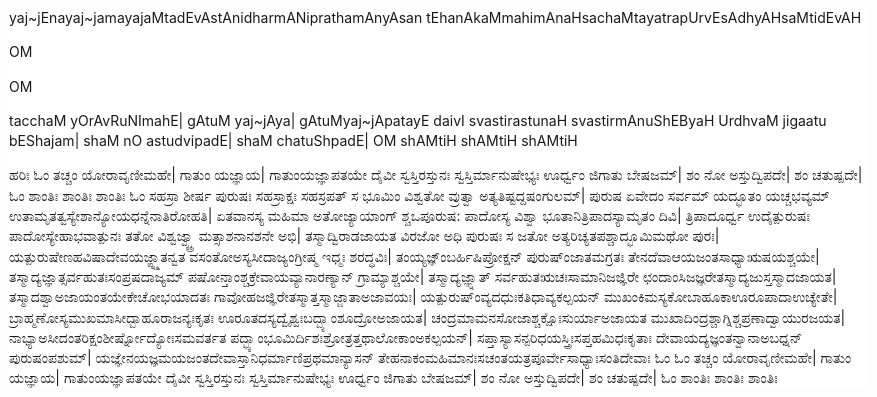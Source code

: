 yaj~jEnayaj~jamayajaMtadEvAstAnidharmANiprathamAnyAsan
tEhanAkaMmahimAnaHsachaMtayatrapUrvEsAdhyAHsaMtidEvAH

OM

OM

tacchaM yOrAvRuNImahE| gAtuM yaj~jAya|
gAtuMyaj~jApatayE daivI svastirastunaH
svastirmAnuShEByaH
UrdhvaM jigaatu bEShajam|
shaM nO astudvipadE|
shaM chatuShpadE|
OM shAMtiH shAMtiH shAMtiH

ಹರಿಃ ಓಂ
ತಚ್ಚಂ ಯೋರಾವೃಣೀಮಹೇ| ಗಾತುಂ ಯಜ್ಞಾಯ|
ಗಾತುಂಯಜ್ಞಾಪತಯೇ ದೈವೀ ಸ್ವಸ್ತಿರಸ್ತುನಃ
ಸ್ವಸ್ತಿರ್ಮಾನುಷೇಭ್ಯಃ
ಊರ್ಧ್ವಂ ಜಿಗಾತು ಬೇಷಜಮ್|
ಶಂ ನೋ ಅಸ್ತುದ್ವಿಪದೇ|
ಶಂ ಚತುಷ್ಪದೇ|
ಓಂ ಶಾಂತಿಃ ಶಾಂತಿಃ ಶಾಂತಿಃ
ಓಂ ಸಹಸ್ರಾ ಶೀರ್ಷ ಪುರುಷಃ ಸಹಸ್ರಾಕ್ಷಃ ಸಹಸ್ರಪತ್
ಸ ಭೂಮಿಂ ವಿಶ್ವತೋ ವ್ರುತ್ವಾ ಅತ್ಯತಿಷ್ಟದ್ದಷಂಗುಲಮ್|
ಪುರುಷ ಏವೇದಂ ಸರ್ವಮ್ ಯದ್ಭೂತಂ ಯಚ್ಚಭವ್ಯಮ್
ಉತಾಮೃತತ್ವಸ್ಯೇಶಾನ್ಯೋಯಧನ್ನೆನಾತಿರೋಹತಿ|
ಏತವಾನಸ್ಯ ಮಹಿಮಾ ಅತೋಜ್ಯಾಯಾಂಗ್ ಶ್ಚಒಪೂರುಷ:
ಪಾದೋಸ್ಯ ವಿಶ್ವಾ ಭೂತಾನಿತ್ರಿಪಾದಸ್ಯಾಮೃತಂ ದಿವಿ|
ತ್ರಿಪಾದೂರ್ಧ್ವ ಉದೈತ್ಪುರುಷಃ ಪಾದೋಸ್ಯೇಹಾಭವಾತ್ಪುನಃ
ತತೋ ವಿಶ್ವಜ್ವ್ಯ್ಕ್ರಾಮತ್ಸಾಶನಾನಶನೇ ಅಭಿ|
ತಸ್ಮಾದ್ವಿರಾಡಜಾಯತ ವಿರಜೋ ಅಧಿ ಪುರುಷಃ
ಸ ಜತೋ ಅತ್ಯರಿಚ್ಯತಪಶ್ಚಾದ್ಭೂಮಿಮಥೋ ಪುರಃ|
ಯತ್ಪುರುಷೇಣಹವಿಷಾದೇವಯಜ್ಙ್ನ್ಮಾತನ್ವತ
ವಸಂತೋಅಸ್ಯಸೀದಾಜ್ಯಂಗ್ರೀಷ್ಮ ಇಧ್ಮಃ ಶರದ್ಧವಿಃ|
ತಂಯ್ಯಜ್ಞ್ಂಬರ್ಹಿಷಿಪ್ರೋಕ್ಷನ್ ಪುರುಷ್ಂಜಾತಮಗ್ರತಃ
ತೇನದೆವಾಆಯಜಂತಸಾಧ್ಯಾಋಷಯಶ್ಚಯೇ|
ತಸ್ಮಾದ್ಯಜ್ಞಾತ್ಸರ್ವಹುತಃಸಂಪ್ರ‍ಷದಾಜ್ಯಮ್
ಪಷೋನ್ತಾಂಶ್ಚಕ್ರೇವಾಯವ್ಯಾನಾರಣ್ಯಾನ್ ಗ್ರಾಮ್ಯಾಶ್ಚಯೇ|
ತಸ್ಮಾದ್ಯಜ್ಞ್ನಾತ್ ಸರ್ವಹುತಋಚಃಸಾಮಾನಿಜಜ್ಞಿರೇ
ಛಂದಾಂಸಿಜಜ್ಞರೇತಸ್ಮಾದ್ಯಜುಸ್ತಸ್ಮಾದಜಾಯತ|
ತಸ್ಮಾದಶ್ವಾಅಜಾಯಂತಯೇಕೇಚೋಭಯಾದತಃ
ಗಾವೋಹಜಜ್ಞಿರೇತಸ್ಮಾತ್ತಸ್ಮಾಜ್ಜಾತಾಅಜಾವಯಃ|
ಯತ್ಪುರುಷ್ಂವ್ಯದಧುಃಕತಿಧಾವ್ಯಕಲ್ಪಯನ್
ಮುಖಂಕಿಮಸ್ಯಕೋಬಾಹೂಕಾಊರೂಪಾದಾಉಚ್ಯೇತೇ|
ಬ್ರಾಹ್ಮಣೋಸ್ಯಮುಖಮಾಸೀದ್ಬಾಹೂರಾಜನ್ಯಃಕೃತಃ
ಊರೂತದಸ್ಯದ್ವೈಶ್ವಃಬದ್ಬ್ಯಾಂಶೂದ್ರೋಅಜಾಯತ|
ಚಂದ್ರಮಾಮನಸೋಜಾಶ್ಚಕ್ಷೊಃಸುರ್ಯಾಅಜಾಯತ
ಮುಖಾದಿಂದ್ರಶ್ಚಾಗ್ನಿಶ್ಚಪ್ರಣಾದ್ವಾಯುರಜಯತ|
ನಾಭ್ಯಾಅಸೀದಂತರಿಕ್ಷಂಶೀರ್ಷ್ನೋದ್ಯೋಃಸಮವರ್ತತ
ಪದ್ಭ್ಯಾಂಭೂಮಿರ್ದಿಶಃಶ್ರೋತ್ರ‍ತ್ತಥಾಲೋಕಾಂಅಕಲ್ಪಯನ್|
ಸಪ್ತಾಸ್ಯಾಸನ್ಪರಿಧಯಸ್ತ್ರಿಃಸಪ್ತಹಮಿಧಃಕೃತಾಃ
ದೇವಾಯದ್ಯಜ್ಞಂತನ್ವಾನಾಅಬಧ್ನನ್ ಪುರುಷಂಪಶುಮ್|
ಯಜ್ಞೇನಯಜ್ಞಮಯಜಂತದೇವಾಸ್ತಾನಿಧರ್ಮಾಣಿಪ್ರಥಮಾನ್ಯಾಸನ್
ತೇಹನಾಕಂಮಹಿಮಾನಃಸಚಂತಯತ್ರಪೂರ್ವೇಸಾಧ್ಯಾಃಸಂತಿದೇವಾಃ
ಓಂ
ಓಂ
ತಚ್ಚಂ ಯೋರಾವೃಣೀಮಹೇ| ಗಾತುಂ ಯಜ್ಞಾಯ|
ಗಾತುಂಯಜ್ಞಾಪತಯೇ ದೈವೀ ಸ್ವಸ್ತಿರಸ್ತುನಃ
ಸ್ವಸ್ತಿರ್ಮಾನುಷೇಭ್ಯಃ
ಊರ್ಧ್ವಂ ಜಿಗಾತು ಬೇಷಜಮ್|
ಶಂ ನೋ ಅಸ್ತುದ್ವಿಪದೇ|
ಶಂ ಚತುಷ್ಪದೇ|
ಓಂ ಶಾಂತಿಃ ಶಾಂತಿಃ ಶಾಂತಿಃ